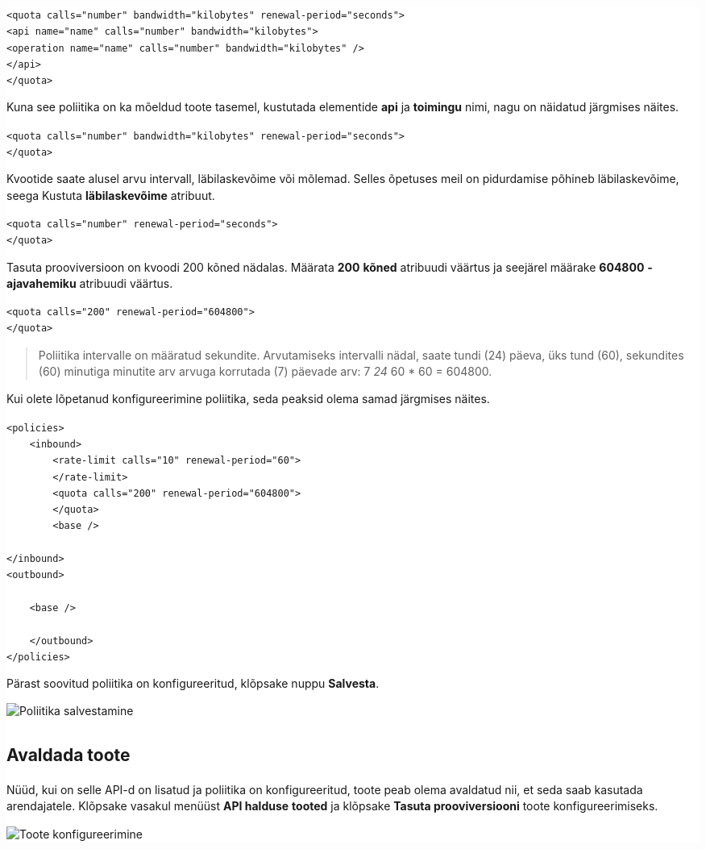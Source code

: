     <quota calls="number" bandwidth="kilobytes" renewal-period="seconds">
    <api name="name" calls="number" bandwidth="kilobytes">
    <operation name="name" calls="number" bandwidth="kilobytes" />
    </api>
    </quota>

Kuna see poliitika on ka mõeldud toote tasemel, kustutada elementide **api** ja **toimingu** nimi, nagu on näidatud järgmises näites.

    <quota calls="number" bandwidth="kilobytes" renewal-period="seconds">
    </quota>

Kvootide saate alusel arvu intervall, läbilaskevõime või mõlemad. Selles õpetuses meil on pidurdamise põhineb läbilaskevõime, seega Kustuta **läbilaskevõime** atribuut.

    <quota calls="number" renewal-period="seconds">
    </quota>

Tasuta prooviversioon on kvoodi 200 kõned nädalas. Määrata **200** **kõned** atribuudi väärtus ja seejärel määrake **604800** **- ajavahemiku** atribuudi väärtus.

    <quota calls="200" renewal-period="604800">
    </quota>

>Poliitika intervalle on määratud sekundite. Arvutamiseks intervalli nädal, saate tundi (24) päeva, üks tund (60), sekundites (60) minutiga minutite arv arvuga korrutada (7) päevade arv: 7 *24* 60 * 60 = 604800.

Kui olete lõpetanud konfigureerimine poliitika, seda peaksid olema samad järgmises näites.

    <policies>
        <inbound>
            <rate-limit calls="10" renewal-period="60">
            </rate-limit>
            <quota calls="200" renewal-period="604800">
            </quota>
            <base />

    </inbound>
    <outbound>

        <base />

        </outbound>
    </policies>

Pärast soovitud poliitika on konfigureeritud, klõpsake nuppu **Salvesta**.

![Poliitika salvestamine][api-management-policy-save]

## <a name="publish-product"></a> Avaldada toote

Nüüd, kui on selle API-d on lisatud ja poliitika on konfigureeritud, toote peab olema avaldatud nii, et seda saab kasutada arendajatele. Klõpsake vasakul menüüst **API halduse** **tooted** ja klõpsake **Tasuta prooviversiooni** toote konfigureerimiseks.

![Toote konfigureerimine][api-management-configure-product]


[api-management-management-console]: ./media/api-management-howto-product-with-rules/api-management-management-console.png
[api-management-add-product]: ./media/api-management-howto-product-with-rules/api-management-add-product.png
[api-management-new-product-window]: ./media/api-management-howto-product-with-rules/api-management-new-product-window.png
[api-management-product-added]: ./media/api-management-howto-product-with-rules/api-management-product-added.png
[api-management-add-policy]: ./media/api-management-howto-product-with-rules/api-management-add-policy.png
[api-management-policy-editor-inbound]: ./media/api-management-howto-product-with-rules/api-management-policy-editor-inbound.png
[api-management-limit-policies]: ./media/api-management-howto-product-with-rules/api-management-limit-policies.png
[api-management-policy-save]: ./media/api-management-howto-product-with-rules/api-management-policy-save.png
[api-management-configure-product]: ./media/api-management-howto-product-with-rules/api-management-configure-product.png
[api-management-add-api]: ./media/api-management-howto-product-with-rules/api-management-add-api.png
[api-management-add-echo-api]: ./media/api-management-howto-product-with-rules/api-management-add-echo-api.png
[api-management-developer-portal-menu]: ./media/api-management-howto-product-with-rules/api-management-developer-portal-menu.png
[api-management-publish-product]: ./media/api-management-howto-product-with-rules/api-management-publish-product.png
[api-management-configure-developer]: ./media/api-management-howto-product-with-rules/api-management-configure-developer.png
[api-management-add-subscription-menu]: ./media/api-management-howto-product-with-rules/api-management-add-subscription-menu.png
[api-management-add-subscription]: ./media/api-management-howto-product-with-rules/api-management-add-subscription.png
[api-management-developer-portal-api-menu]: ./media/api-management-howto-product-with-rules/api-management-developer-portal-api-menu.png
[api-management-open-console]: ./media/api-management-howto-product-with-rules/api-management-open-console.png
[api-management-http-get]: ./media/api-management-howto-product-with-rules/api-management-http-get.png
[api-management-http-get-results]: ./media/api-management-howto-product-with-rules/api-management-http-get-results.png
[api-management-http-get-429]: ./media/api-management-howto-product-with-rules/api-management-http-get-429.png
[api-management-product-policy]: ./media/api-management-howto-product-with-rules/api-management-product-policy.png
[api-management-add-developers-group]: ./media/api-management-howto-product-with-rules/api-management-add-developers-group.png
[api-management-select-key]: ./media/api-management-howto-product-with-rules/api-management-select-key.png
[api-management-subscription-added]: ./media/api-management-howto-product-with-rules/api-management-subscription-added.png
[api-management-add-subscription-multiple]: ./media/api-management-howto-product-with-rules/api-management-add-subscription-multiple.png
[How to add operations to an API]: api-management-howto-add-operations.md
[How to add and publish a product]: api-management-howto-add-products.md
[Monitoring and analytics]: ../api-management-monitoring.md
[Add APIs to a product]: api-management-howto-add-products.md#add-apis
[Publish a product]: api-management-howto-add-products.md#publish-product
[Oma esimese API Azure'i API Management haldamine]: api-management-get-started.md
[Kuidas luua ja kasutada rühmade Azure'i API haldus]: api-management-howto-create-groups.md
[View subscribers to a product]: api-management-howto-add-products.md#view-subscribers
[Get started with Azure API Management]: api-management-get-started.md
[API halduse teenuse eksemplari loomine]: api-management-get-started.md#create-service-instance
[Next steps]: #next-steps
[Create a product]: #create-product
[Kõne määr limiit ja kvoodi poliitikate konfigureerimine]: #policies
[Add an API to the product]: #add-api
[Publish the product]: #publish-product
[Subscribe a developer account to the product]: #subscribe-account
[Call an operation and test the rate limit]: #test-rate-limit
[Limit call rate]: https://msdn.microsoft.com/library/azure/dn894078.aspx#LimitCallRate
[Set usage quota]: https://msdn.microsoft.com/library/azure/dn894078.aspx#SetUsageQuota